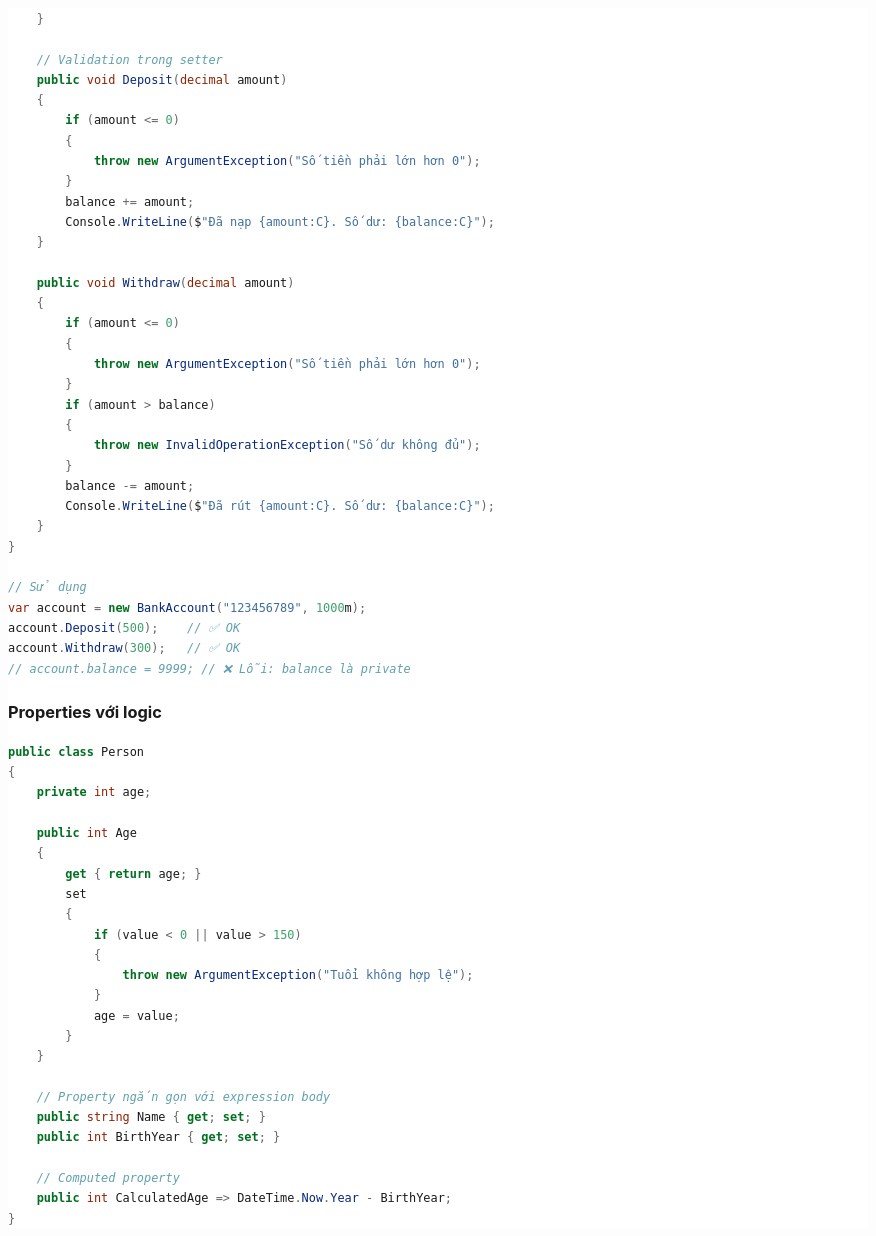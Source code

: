 ```csharp
    }

    // Validation trong setter
    public void Deposit(decimal amount)
    {
        if (amount <= 0)
        {
            throw new ArgumentException("Số tiền phải lớn hơn 0");
        }
        balance += amount;
        Console.WriteLine($"Đã nạp {amount:C}. Số dư: {balance:C}");
    }

    public void Withdraw(decimal amount)
    {
        if (amount <= 0)
        {
            throw new ArgumentException("Số tiền phải lớn hơn 0");
        }
        if (amount > balance)
        {
            throw new InvalidOperationException("Số dư không đủ");
        }
        balance -= amount;
        Console.WriteLine($"Đã rút {amount:C}. Số dư: {balance:C}");
    }
}

// Sử dụng
var account = new BankAccount("123456789", 1000m);
account.Deposit(500);    // ✅ OK
account.Withdraw(300);   // ✅ OK
// account.balance = 9999; // ❌ Lỗi: balance là private
```

### Properties với logic

```csharp
public class Person
{
    private int age;
    
    public int Age
    {
        get { return age; }
        set
        {
            if (value < 0 || value > 150)
            {
                throw new ArgumentException("Tuổi không hợp lệ");
            }
            age = value;
        }
    }

    // Property ngắn gọn với expression body
    public string Name { get; set; }
    public int BirthYear { get; set; }
    
    // Computed property
    public int CalculatedAge => DateTime.Now.Year - BirthYear;
}
```
